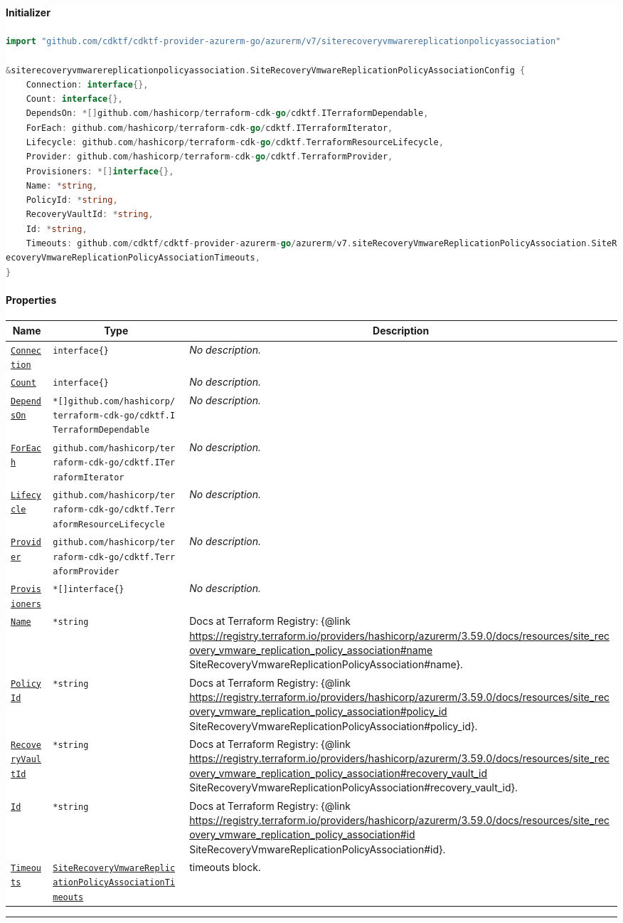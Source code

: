 #### Initializer <a name="Initializer" id="@cdktf/provider-azurerm.siteRecoveryVmwareReplicationPolicyAssociation.SiteRecoveryVmwareReplicationPolicyAssociationConfig.Initializer"></a>

```go
import "github.com/cdktf/cdktf-provider-azurerm-go/azurerm/v7/siterecoveryvmwarereplicationpolicyassociation"

&siterecoveryvmwarereplicationpolicyassociation.SiteRecoveryVmwareReplicationPolicyAssociationConfig {
	Connection: interface{},
	Count: interface{},
	DependsOn: *[]github.com/hashicorp/terraform-cdk-go/cdktf.ITerraformDependable,
	ForEach: github.com/hashicorp/terraform-cdk-go/cdktf.ITerraformIterator,
	Lifecycle: github.com/hashicorp/terraform-cdk-go/cdktf.TerraformResourceLifecycle,
	Provider: github.com/hashicorp/terraform-cdk-go/cdktf.TerraformProvider,
	Provisioners: *[]interface{},
	Name: *string,
	PolicyId: *string,
	RecoveryVaultId: *string,
	Id: *string,
	Timeouts: github.com/cdktf/cdktf-provider-azurerm-go/azurerm/v7.siteRecoveryVmwareReplicationPolicyAssociation.SiteRecoveryVmwareReplicationPolicyAssociationTimeouts,
}
```

#### Properties <a name="Properties" id="Properties"></a>

| **Name** | **Type** | **Description** |
| --- | --- | --- |
| <code><a href="#@cdktf/provider-azurerm.siteRecoveryVmwareReplicationPolicyAssociation.SiteRecoveryVmwareReplicationPolicyAssociationConfig.property.connection">Connection</a></code> | <code>interface{}</code> | *No description.* |
| <code><a href="#@cdktf/provider-azurerm.siteRecoveryVmwareReplicationPolicyAssociation.SiteRecoveryVmwareReplicationPolicyAssociationConfig.property.count">Count</a></code> | <code>interface{}</code> | *No description.* |
| <code><a href="#@cdktf/provider-azurerm.siteRecoveryVmwareReplicationPolicyAssociation.SiteRecoveryVmwareReplicationPolicyAssociationConfig.property.dependsOn">DependsOn</a></code> | <code>*[]github.com/hashicorp/terraform-cdk-go/cdktf.ITerraformDependable</code> | *No description.* |
| <code><a href="#@cdktf/provider-azurerm.siteRecoveryVmwareReplicationPolicyAssociation.SiteRecoveryVmwareReplicationPolicyAssociationConfig.property.forEach">ForEach</a></code> | <code>github.com/hashicorp/terraform-cdk-go/cdktf.ITerraformIterator</code> | *No description.* |
| <code><a href="#@cdktf/provider-azurerm.siteRecoveryVmwareReplicationPolicyAssociation.SiteRecoveryVmwareReplicationPolicyAssociationConfig.property.lifecycle">Lifecycle</a></code> | <code>github.com/hashicorp/terraform-cdk-go/cdktf.TerraformResourceLifecycle</code> | *No description.* |
| <code><a href="#@cdktf/provider-azurerm.siteRecoveryVmwareReplicationPolicyAssociation.SiteRecoveryVmwareReplicationPolicyAssociationConfig.property.provider">Provider</a></code> | <code>github.com/hashicorp/terraform-cdk-go/cdktf.TerraformProvider</code> | *No description.* |
| <code><a href="#@cdktf/provider-azurerm.siteRecoveryVmwareReplicationPolicyAssociation.SiteRecoveryVmwareReplicationPolicyAssociationConfig.property.provisioners">Provisioners</a></code> | <code>*[]interface{}</code> | *No description.* |
| <code><a href="#@cdktf/provider-azurerm.siteRecoveryVmwareReplicationPolicyAssociation.SiteRecoveryVmwareReplicationPolicyAssociationConfig.property.name">Name</a></code> | <code>*string</code> | Docs at Terraform Registry: {@link https://registry.terraform.io/providers/hashicorp/azurerm/3.59.0/docs/resources/site_recovery_vmware_replication_policy_association#name SiteRecoveryVmwareReplicationPolicyAssociation#name}. |
| <code><a href="#@cdktf/provider-azurerm.siteRecoveryVmwareReplicationPolicyAssociation.SiteRecoveryVmwareReplicationPolicyAssociationConfig.property.policyId">PolicyId</a></code> | <code>*string</code> | Docs at Terraform Registry: {@link https://registry.terraform.io/providers/hashicorp/azurerm/3.59.0/docs/resources/site_recovery_vmware_replication_policy_association#policy_id SiteRecoveryVmwareReplicationPolicyAssociation#policy_id}. |
| <code><a href="#@cdktf/provider-azurerm.siteRecoveryVmwareReplicationPolicyAssociation.SiteRecoveryVmwareReplicationPolicyAssociationConfig.property.recoveryVaultId">RecoveryVaultId</a></code> | <code>*string</code> | Docs at Terraform Registry: {@link https://registry.terraform.io/providers/hashicorp/azurerm/3.59.0/docs/resources/site_recovery_vmware_replication_policy_association#recovery_vault_id SiteRecoveryVmwareReplicationPolicyAssociation#recovery_vault_id}. |
| <code><a href="#@cdktf/provider-azurerm.siteRecoveryVmwareReplicationPolicyAssociation.SiteRecoveryVmwareReplicationPolicyAssociationConfig.property.id">Id</a></code> | <code>*string</code> | Docs at Terraform Registry: {@link https://registry.terraform.io/providers/hashicorp/azurerm/3.59.0/docs/resources/site_recovery_vmware_replication_policy_association#id SiteRecoveryVmwareReplicationPolicyAssociation#id}. |
| <code><a href="#@cdktf/provider-azurerm.siteRecoveryVmwareReplicationPolicyAssociation.SiteRecoveryVmwareReplicationPolicyAssociationConfig.property.timeouts">Timeouts</a></code> | <code><a href="#@cdktf/provider-azurerm.siteRecoveryVmwareReplicationPolicyAssociation.SiteRecoveryVmwareReplicationPolicyAssociationTimeouts">SiteRecoveryVmwareReplicationPolicyAssociationTimeouts</a></code> | timeouts block. |

---
